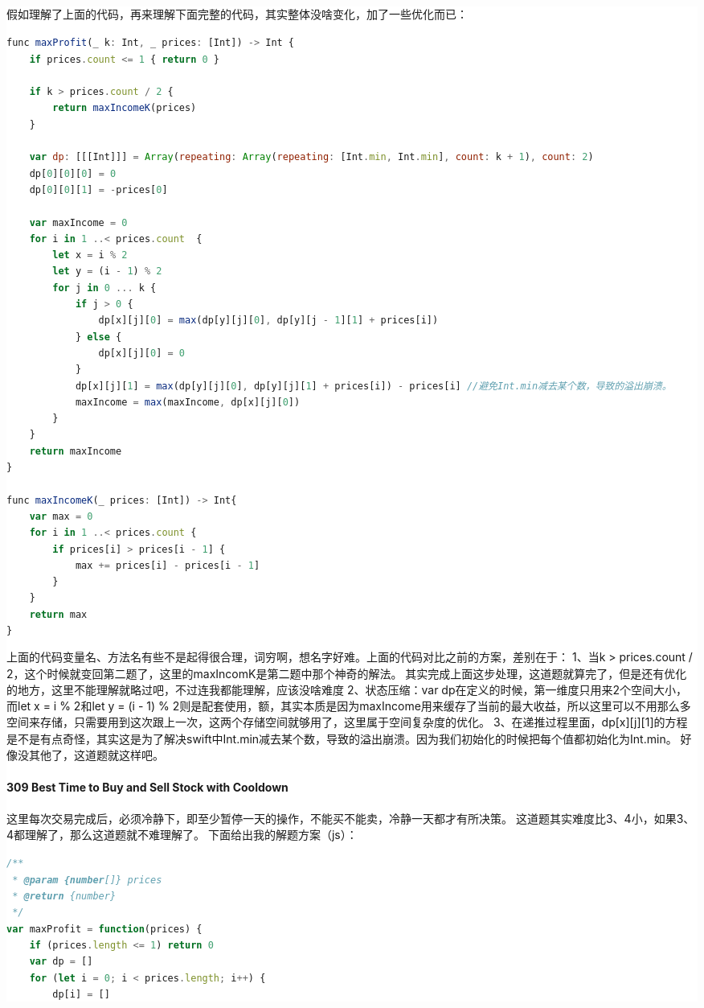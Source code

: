 假如理解了上面的代码，再来理解下面完整的代码，其实整体没啥变化，加了一些优化而已：
```js
func maxProfit(_ k: Int, _ prices: [Int]) -> Int {
    if prices.count <= 1 { return 0 }
    
    if k > prices.count / 2 {
        return maxIncomeK(prices)
    }
    
    var dp: [[[Int]]] = Array(repeating: Array(repeating: [Int.min, Int.min], count: k + 1), count: 2)
    dp[0][0][0] = 0
    dp[0][0][1] = -prices[0]
    
    var maxIncome = 0
    for i in 1 ..< prices.count  {
        let x = i % 2
        let y = (i - 1) % 2
        for j in 0 ... k {
            if j > 0 {
                dp[x][j][0] = max(dp[y][j][0], dp[y][j - 1][1] + prices[i])
            } else {
                dp[x][j][0] = 0
            }
            dp[x][j][1] = max(dp[y][j][0], dp[y][j][1] + prices[i]) - prices[i] //避免Int.min减去某个数，导致的溢出崩溃。
            maxIncome = max(maxIncome, dp[x][j][0])
        }
    }
    return maxIncome
}

func maxIncomeK(_ prices: [Int]) -> Int{
    var max = 0
    for i in 1 ..< prices.count {
        if prices[i] > prices[i - 1] {
            max += prices[i] - prices[i - 1]
        }
    }
    return max
}
```
上面的代码变量名、方法名有些不是起得很合理，词穷啊，想名字好难。上面的代码对比之前的方案，差别在于：
1、当k > prices.count / 2，这个时候就变回第二题了，这里的maxIncomK是第二题中那个神奇的解法。
其实完成上面这步处理，这道题就算完了，但是还有优化的地方，这里不能理解就略过吧，不过连我都能理解，应该没啥难度
2、状态压缩：var dp在定义的时候，第一维度只用来2个空间大小，而let x = i % 2和let y = (i - 1) % 2则是配套使用，额，其实本质是因为maxIncome用来缓存了当前的最大收益，所以这里可以不用那么多空间来存储，只需要用到这次跟上一次，这两个存储空间就够用了，这里属于空间复杂度的优化。
3、在递推过程里面，dp[x][j][1]的方程是不是有点奇怪，其实这是为了解决swift中Int.min减去某个数，导致的溢出崩溃。因为我们初始化的时候把每个值都初始化为Int.min。
好像没其他了，这道题就这样吧。


#### 309 Best Time to Buy and Sell Stock with Cooldown
这里每次交易完成后，必须冷静下，即至少暂停一天的操作，不能买不能卖，冷静一天都才有所决策。
这道题其实难度比3、4小，如果3、4都理解了，那么这道题就不难理解了。
下面给出我的解题方案（js）：
```js
/**
 * @param {number[]} prices
 * @return {number}
 */
var maxProfit = function(prices) {
    if (prices.length <= 1) return 0 
    var dp = []
    for (let i = 0; i < prices.length; i++) {
        dp[i] = []
```
